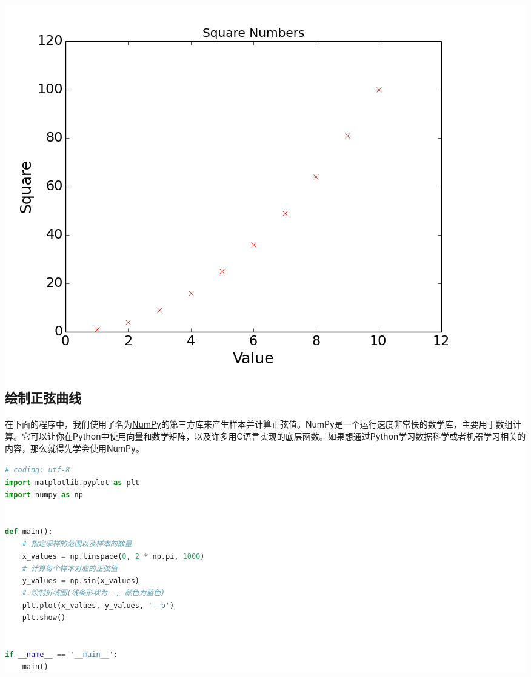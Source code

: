 ![](../.gitbook/assets/result4.png)

## 绘制正弦曲线

在下面的程序中，我们使用了名为[NumPy](http://www.numpy.org/)的第三方库来产生样本并计算正弦值。NumPy是一个运行速度非常快的数学库，主要用于数组计算。它可以让你在Python中使用向量和数学矩阵，以及许多用C语言实现的底层函数。如果想通过Python学习数据科学或者机器学习相关的内容，那么就得先学会使用NumPy。

```python
# coding: utf-8
import matplotlib.pyplot as plt
import numpy as np


def main():
    # 指定采样的范围以及样本的数量
    x_values = np.linspace(0, 2 * np.pi, 1000)
    # 计算每个样本对应的正弦值
    y_values = np.sin(x_values)
    # 绘制折线图(线条形状为--, 颜色为蓝色)
    plt.plot(x_values, y_values, '--b')
    plt.show()


if __name__ == '__main__':
    main()
```
